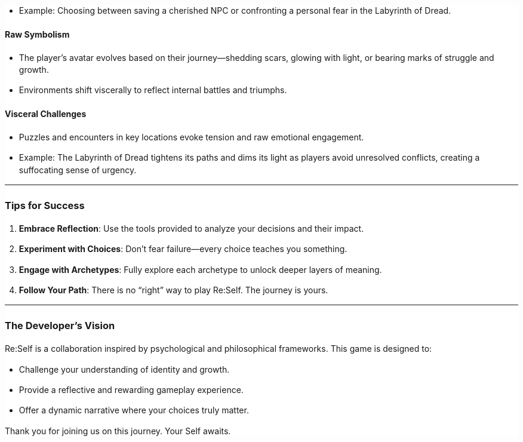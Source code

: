 - Example: Choosing between saving a cherished NPC or confronting a personal fear in the Labyrinth of Dread.
    

#### **Raw Symbolism**

- The player’s avatar evolves based on their journey—shedding scars, glowing with light, or bearing marks of struggle and growth.
    
- Environments shift viscerally to reflect internal battles and triumphs.
    

#### **Visceral Challenges**

- Puzzles and encounters in key locations evoke tension and raw emotional engagement.
    
- Example: The Labyrinth of Dread tightens its paths and dims its light as players avoid unresolved conflicts, creating a suffocating sense of urgency.
    

---

### **Tips for Success**

1. **Embrace Reflection**: Use the tools provided to analyze your decisions and their impact.
    
2. **Experiment with Choices**: Don’t fear failure—every choice teaches you something.
    
3. **Engage with Archetypes**: Fully explore each archetype to unlock deeper layers of meaning.
    
4. **Follow Your Path**: There is no “right” way to play Re:Self. The journey is yours.
    

---

### **The Developer’s Vision**

Re:Self is a collaboration inspired by psychological and philosophical frameworks. This game is designed to:

- Challenge your understanding of identity and growth.
    
- Provide a reflective and rewarding gameplay experience.
    
- Offer a dynamic narrative where your choices truly matter.
    

Thank you for joining us on this journey. Your Self awaits.